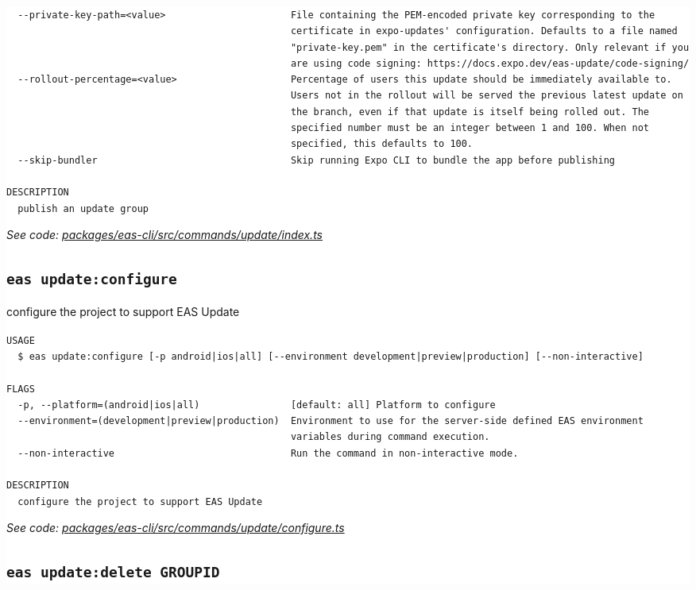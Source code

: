 ```
  --private-key-path=<value>                      File containing the PEM-encoded private key corresponding to the
                                                  certificate in expo-updates' configuration. Defaults to a file named
                                                  "private-key.pem" in the certificate's directory. Only relevant if you
                                                  are using code signing: https://docs.expo.dev/eas-update/code-signing/
  --rollout-percentage=<value>                    Percentage of users this update should be immediately available to.
                                                  Users not in the rollout will be served the previous latest update on
                                                  the branch, even if that update is itself being rolled out. The
                                                  specified number must be an integer between 1 and 100. When not
                                                  specified, this defaults to 100.
  --skip-bundler                                  Skip running Expo CLI to bundle the app before publishing

DESCRIPTION
  publish an update group
```

_See code: [packages/eas-cli/src/commands/update/index.ts](https://github.com/expo/eas-cli/blob/v16.6.2/packages/eas-cli/src/commands/update/index.ts)_

## `eas update:configure`

configure the project to support EAS Update

```
USAGE
  $ eas update:configure [-p android|ios|all] [--environment development|preview|production] [--non-interactive]

FLAGS
  -p, --platform=(android|ios|all)                [default: all] Platform to configure
  --environment=(development|preview|production)  Environment to use for the server-side defined EAS environment
                                                  variables during command execution.
  --non-interactive                               Run the command in non-interactive mode.

DESCRIPTION
  configure the project to support EAS Update
```

_See code: [packages/eas-cli/src/commands/update/configure.ts](https://github.com/expo/eas-cli/blob/v16.6.2/packages/eas-cli/src/commands/update/configure.ts)_

## `eas update:delete GROUPID`
